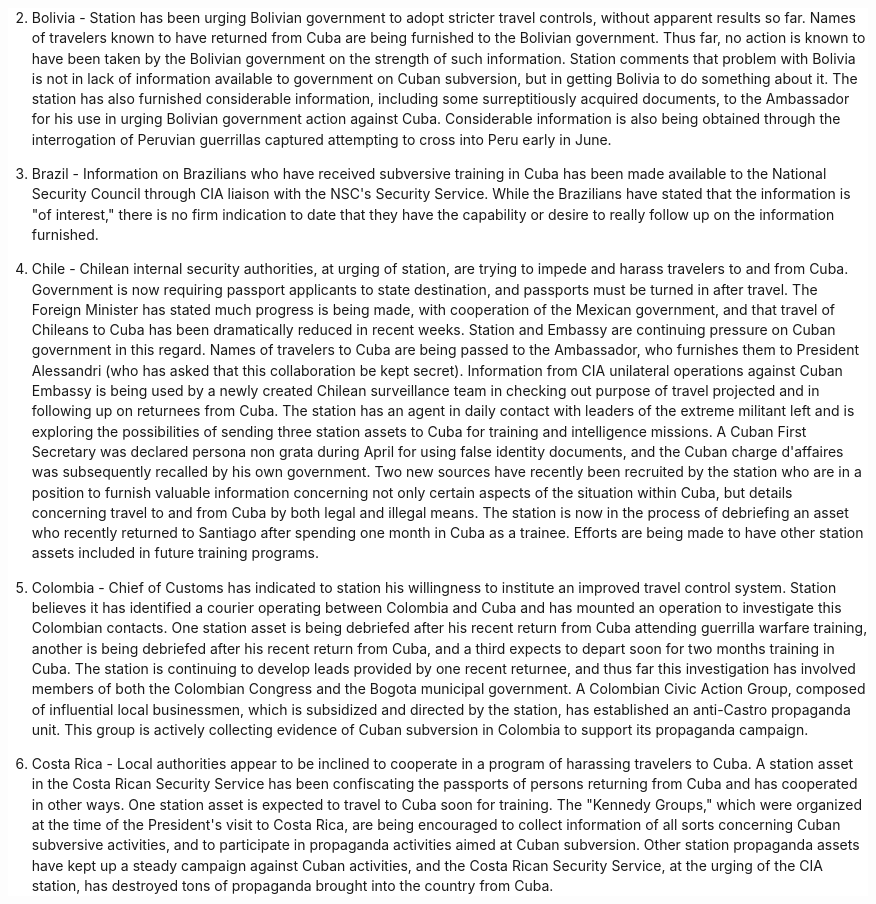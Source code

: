2. Bolivia - Station has been urging Bolivian government to adopt stricter travel controls, without apparent results so far. Names of travelers known to have returned from Cuba are being furnished to the Bolivian government. Thus far, no action is known to have been taken by the Bolivian government on the strength of such information. Station comments that problem with Bolivia is not in lack of information available to government on Cuban subversion, but in getting Bolivia to do something about it. The station has also furnished considerable information, including some surreptitiously acquired documents, to the Ambassador for his use in urging Bolivian government action against Cuba. Considerable information is also being obtained through the interrogation of Peruvian guerrillas captured attempting to cross into Peru early in June.

3. Brazil - Information on Brazilians who have received subversive training in Cuba has been made available to the National Security Council through CIA liaison with the NSC's Security Service. While the Brazilians have stated that the information is "of interest," there is no firm indication to date that they have the capability or desire to really follow up on the information furnished.

4. Chile - Chilean internal security authorities, at urging of station, are trying to impede and harass travelers to and from Cuba. Government is now requiring passport applicants to state destination, and passports must be turned in after travel. The Foreign Minister has stated much progress is being made, with cooperation of the Mexican government, and that travel of Chileans to Cuba has been dramatically reduced in recent weeks. Station and Embassy are continuing pressure on Cuban government in this regard. Names of travelers to Cuba are being passed to the Ambassador, who furnishes them to President Alessandri (who has asked that this collaboration be kept secret). Information from CIA unilateral operations against Cuban Embassy is being used by a newly created Chilean surveillance team in checking out purpose of travel projected and in following up on returnees from Cuba. The station has an agent in daily contact with leaders of the extreme militant left and is exploring the possibilities of sending three station assets to Cuba for training and intelligence missions. A Cuban First Secretary was declared persona non grata during April for using false identity documents, and the Cuban charge d'affaires was subsequently recalled by his own government. Two new sources have recently been recruited by the station who are in a position to furnish valuable information concerning not only certain aspects of the situation within Cuba, but details concerning travel to and from Cuba by both legal and illegal means. The station is now in the process of debriefing an asset who recently returned to Santiago after spending one month in Cuba as a trainee. Efforts are being made to have other station assets included in future training programs.

5. Colombia - Chief of Customs has indicated to station his willingness to institute an improved travel control system. Station believes it has identified a courier operating between Colombia and Cuba and has mounted an operation to investigate this Colombian contacts. One station asset is being debriefed after his recent return from Cuba attending guerrilla warfare training, another is being debriefed after his recent return from Cuba, and a third expects to depart soon for two months training in Cuba. The station is continuing to develop leads provided by one recent returnee, and thus far this investigation has involved members of both the Colombian Congress and the Bogota municipal government. A Colombian Civic Action Group, composed of influential local businessmen, which is subsidized and directed by the station, has established an anti-Castro propaganda unit. This group is actively collecting evidence of Cuban subversion in Colombia to support its propaganda campaign.

6. Costa Rica - Local authorities appear to be inclined to cooperate in a program of harassing travelers to Cuba. A station asset in the Costa Rican Security Service has been confiscating the passports of persons returning from Cuba and has cooperated in other ways. One station asset is expected to travel to Cuba soon for training. The "Kennedy Groups," which were organized at the time of the President's visit to Costa Rica, are being encouraged to collect information of all sorts concerning Cuban subversive activities, and to participate in propaganda activities aimed at Cuban subversion. Other station propaganda assets have kept up a steady campaign against Cuban activities, and the Costa Rican Security Service, at the urging of the CIA station, has destroyed tons of propaganda brought into the country from Cuba.
